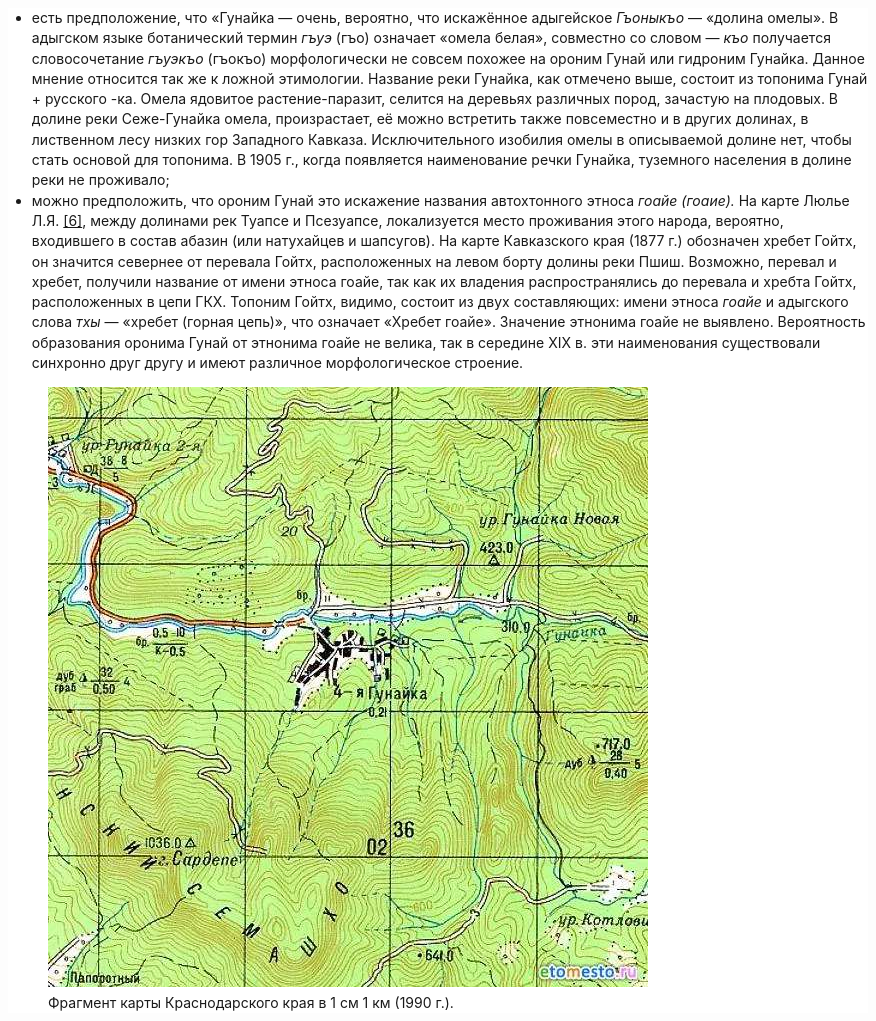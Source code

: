 - есть предположение, что «Гунайка — очень, вероятно, что искажённое адыгейское _Гъоныкъо_ — «долина омелы». В адыгском языке ботанический термин _гъуэ_ (гъо) означает «омела белая», совместно со словом — _къо_ получается словосочетание _гъуэкъо_ (гъокъо) морфологически не совсем похожее на ороним Гунай или гидроним Гунайка. Данное мнение относится так же к ложной этимологии. Название реки Гунайка, как отмечено выше, состоит из топонима Гунай + русского -ка. Омела ядовитое растение-паразит, селится на деревьях различных пород, зачастую на плодовых. В долине реки Сеже-Гунайка омела, произрастает, её можно встретить также повсеместно и в других долинах, в лиственном лесу низких гор Западного Кавказа. Исключительного изобилия омелы в описываемой долине нет, чтобы стать основой для топонима. В 1905 г., когда появляется наименование речки Гунайка, туземного населения в долине реки не проживало;
- можно предположить, что ороним Гунай это искажение названия автохтонного этноса _гоайе (гоаие)._ На карте Люлье Л.Я. [[6]](#t10-[6]), между долинами рек Туапсе и Псезуапсе, локализуется место проживания этого народа, вероятно, входившего в состав абазин (или натухайцев и шапсугов). На карте Кавказского края (1877 г.) обозначен хребет Гойтх, он значится севернее от перевала Гойтх, расположенных на левом борту долины реки Пшиш. Возможно, перевал и хребет, получили название от имени этноса гоайе, так как их владения распространялись до перевала и хребта Гойтх, расположенных в цепи ГКХ. Топоним Гойтх, видимо, состоит из двух составляющих: имени этноса _гоайе_ и адыгского слова _тхы_ — «хребет (горная цепь)», что означает «Хребет гоайе». Значение этнонима гоайе не выявлено. Вероятность образования оронима Гунай от этнонима гоайе не велика, так в середине ХIХ в. эти наименования существовали синхронно друг другу и имеют различное морфологическое строение.

<figure>
	<img title="Фрагмент карты Краснодарского края в 1 см 1 км (1990 г.)." alt="Фрагмент карты Краснодарского края 1990 г." width="600" height="600" src="/img/toponymy/gunay/Fragment-of-a-map-of-the-Krasnodar-Territory-1990.jpg"/>
	<figcaption>Фрагмент карты Краснодарского края в 1 см 1 км (1990 г.).</figcaption>
</figure>
